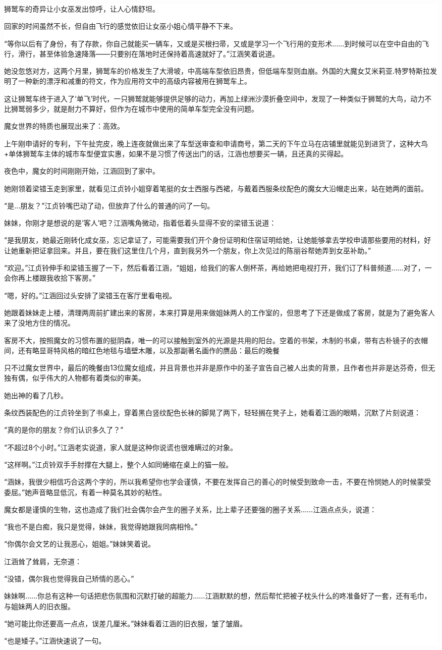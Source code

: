  狮鹫车的奇异让小女巫发出惊呼，让人心情舒坦。

 回家的时间虽然不长，但自由飞行的感觉依旧让女巫小姐心情平静不下来。

 “等你以后有了身份，有了存款，你自己就能买一辆车，又或是买根扫帚，又或是学习一个飞行用的变形术……到时候可以在空中自由的飞行，滑行，甚至体验急速降落——只要别在落地时还保持着高速就好了。”江涵笑着说道。

 她没忽悠对方，这两个月里，狮鹫车的价格发生了大滑坡，中高端车型依旧昂贵，但低端车型则血崩。外国的大魔女艾米莉亚.特罗特斯拉发明了一种新的漂浮和减重的符文，作为应用符文中的高级内容被用在狮鹫车上。

 这让狮鹫车终于进入了‘单飞’时代，一只狮鹫就能够提供足够的动力，再加上绿洲沙漠折叠空间中，发现了一种类似于狮鹫的大鸟，动力不比狮鹫弱多少，就是耐力不算好，但作为在城市中使用的简单车型完全没有问题。

 魔女世界的特质也展现出来了：高效。

 上午刚申请好的专利，下午扯完皮，晚上连夜就做出来了车型送审查和申请商号，第二天的下午立马在店铺里就能见到进货了，这种大鸟+单体狮鹫车主体的城市车型便宜实惠，如果不是习惯了传送出门的话，江涵也想要买一辆，且还真的买得起。

 夜色中，魔女的时间刚刚开始，江涵回到了家中。

 她刚领着梁错玉走到家里，就看见江贞铃小姐穿着笔挺的女士西服与西裙，与戴着西服条纹配色的魔女大沿帽走出来，站在她两的面前。

 “是…朋友？”江贞铃嘴巴动了动，但放弃了什么的普通的问了一句。

 妹妹，你刚才是想说的是‘客人’吧？江涵嘴角微动，指着低着头显得不安的梁错玉说道：

 “是我朋友，她最近刚转化成女巫，忘记拿证了，可能需要我们开个身份证明和住宿证明给她，让她能够拿去学校申请那些要用的材料，好让她重新把证拿回来。并且，要在我们这里住几个月，直到我另外一个朋友，你上次见过的陈丽谷帮她弄到女巫补助。”

 “欢迎。”江贞铃伸手和梁错玉握了一下，然后看着江涵，“姐姐，给我们的客人倒杯茶，再给她把电视打开，我们订了科普频道……对了，一会你再上楼跟我收拾下客房。”

 “嗯，好的。”江涵回过头安排了梁错玉在客厅里看电视。

 她跟着妹妹走上楼，清理两周前扩建出来的客房，本来打算是用来做姐妹两人的工作室的，但思考了下还是做成了客房，就是为了避免客人来了没地方住的情况。

 客房不大，按照魔女的习惯布置的挺阴森，唯一的可以接触到室外的光源是共用的阳台。空着的书架，木制的书桌，带有古朴镜子的衣帽间，还有略显哥特风格的暗红色地毯与墙壁木雕，以及那副著名画作的赝品：最后的晚餐

 只不过魔女世界中，最后的晚餐由13位魔女组成，并且背景也并非是原作中的圣子宣告自己被人出卖的背景，且作者也并非是达芬奇，但无独有偶，似乎伟大的人物都有着类似的审美。

 她出神的看了几秒。

 条纹西装配色的江贞铃坐到了书桌上，穿着黑白竖纹配色长袜的脚晃了两下，轻轻搁在凳子上，她看着江涵的眼睛，沉默了片刻说道：

 “真的是你的朋友？你们认识多久了？”

 “不超过8个小时。”江涵老实说道，家人就是这种你说谎也很难瞒过的对象。

 “这样啊。”江贞铃双手手肘撑在大腿上，整个人如同蜷缩在桌上的猫一般。

 “涵妹，我很少相信巧合这两个字的，所以我希望你也学会谨慎，不要在发挥自己的善心的时候受到致命一击，不要在怜悯她人的时候蒙受委屈。”她声音略显低沉，有着一种莫名其妙的粘性。

 魔女都是谨慎的生物，这也造成了我们社会偶尔会产生的圈子关系，比上辈子还要强的圈子关系……江涵点点头，说道：

 “我也不是白痴，我只是觉得，妹妹，我觉得她跟我同病相怜。”

 “你偶尔会文艺的让我恶心，姐姐。”妹妹笑着说。

 江涵耸了耸肩，无奈道：

 “没错，偶尔我也觉得我自己矫情的恶心。”

 妹妹啊……你总有这种一句话把悲伤氛围和沉默打破的超能力……江涵默默的想，然后帮忙把被子枕头什么的咚准备好了一套，还有毛巾，与姐妹两人的旧衣服。

 “她可能比你还要高一点点，误差几厘米。”妹妹看着江涵的旧衣服，皱了皱眉。

 “也是矮子。”江涵快速说了一句。
